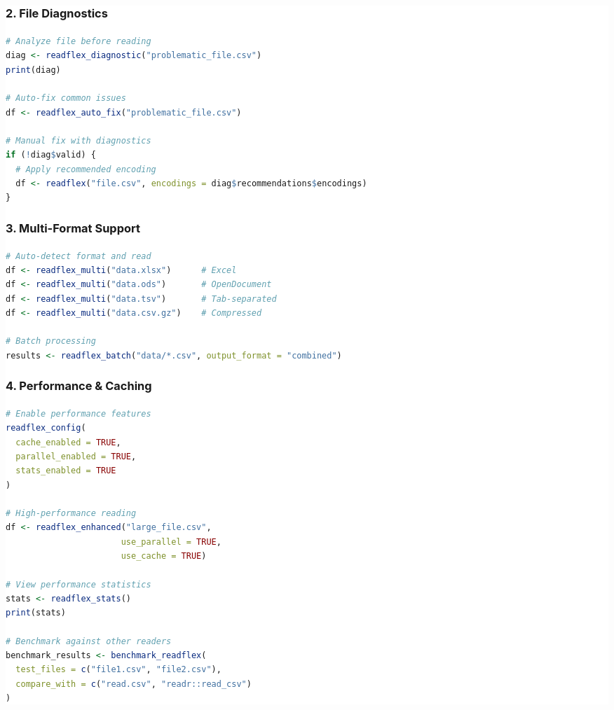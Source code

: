 ### 2. File Diagnostics

```r
# Analyze file before reading
diag <- readflex_diagnostic("problematic_file.csv")
print(diag)

# Auto-fix common issues
df <- readflex_auto_fix("problematic_file.csv")

# Manual fix with diagnostics
if (!diag$valid) {
  # Apply recommended encoding
  df <- readflex("file.csv", encodings = diag$recommendations$encodings)
}
```

### 3. Multi-Format Support

```r
# Auto-detect format and read
df <- readflex_multi("data.xlsx")      # Excel
df <- readflex_multi("data.ods")       # OpenDocument  
df <- readflex_multi("data.tsv")       # Tab-separated
df <- readflex_multi("data.csv.gz")    # Compressed

# Batch processing
results <- readflex_batch("data/*.csv", output_format = "combined")
```

### 4. Performance & Caching

```r
# Enable performance features
readflex_config(
  cache_enabled = TRUE,
  parallel_enabled = TRUE,
  stats_enabled = TRUE
)

# High-performance reading
df <- readflex_enhanced("large_file.csv", 
                       use_parallel = TRUE,
                       use_cache = TRUE)

# View performance statistics  
stats <- readflex_stats()
print(stats)

# Benchmark against other readers
benchmark_results <- benchmark_readflex(
  test_files = c("file1.csv", "file2.csv"),
  compare_with = c("read.csv", "readr::read_csv")
)
```
